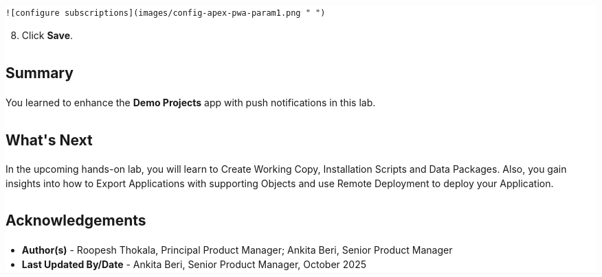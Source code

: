     ![configure subscriptions](images/config-apex-pwa-param1.png " ")

8. Click **Save**.

## Summary

You learned to enhance the **Demo Projects** app with push notifications in this lab.

## What's Next

In the upcoming hands-on lab, you will learn to Create Working Copy, Installation Scripts and Data Packages. Also, you gain insights into how to Export Applications with supporting Objects and use Remote Deployment to deploy your Application.

## Acknowledgements

- **Author(s)** - Roopesh Thokala, Principal Product Manager; Ankita Beri, Senior Product Manager
- **Last Updated By/Date** - Ankita Beri, Senior Product Manager, October 2025
